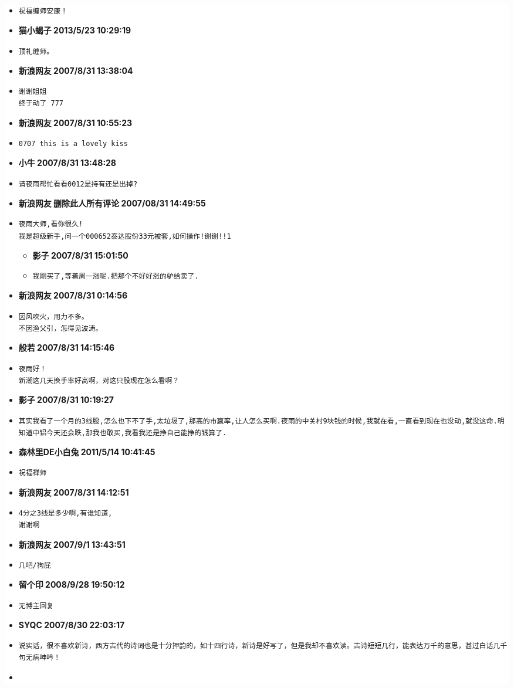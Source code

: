 - ```
  祝福缠师安康！
  ```
- **猫小蝎子 2013/5/23 10:29:19**
- ```
  顶礼缠师。
  ```
- **新浪网友 2007/8/31 13:38:04**
- ```
  谢谢姐姐
  终于动了 777
  ```
- **新浪网友 2007/8/31 10:55:23**
- ```
  0707 this is a lovely kiss
  ```
- **小牛 2007/8/31 13:48:28**
- ```
  请夜雨帮忙看看0012是持有还是出掉?
  ```
- **新浪网友 删除此人所有评论  2007/08/31 14:49:55**
- ```
  夜雨大师,看你很久!
  我是超级新手,问一个000652泰达股份33元被套,如何操作!谢谢!!1
  ```
   - **影子 2007/8/31 15:01:50**
   - ```
     我刚买了,等着周一涨呢.把那个不好好涨的驴给卖了.
     ```
- **新浪网友 2007/8/31 0:14:56**
- ```
  因风吹火，用力不多。
  不因渔父引，怎得见波涛。
  ```
- **般若 2007/8/31 14:15:46**
- ```
  夜雨好！
  新潮这几天换手率好高啊，对这只股现在怎么看啊？
  ```
- **影子 2007/8/31 10:19:27**
- ```
  其实我看了一个月的3线股,怎么也下不了手,太垃圾了,那高的市赢率,让人怎么买啊.夜雨的中关村9块钱的时候,我就在看,一直看到现在也没动,就没这命.明知道中铝今天还会跌,那我也敢买,我看我还是挣自己能挣的钱算了.
  ```
- **森林里DE小白兔 2011/5/14 10:41:45**
- ```
  祝福禅师
  ```
- **新浪网友 2007/8/31 14:12:51**
- ```
  4分之3线是多少啊,有谁知道,
  谢谢啊
  ```
- **新浪网友 2007/9/1 13:43:51**
- ```
  几吧/狗屁
  ```
- **留个印 2008/9/28 19:50:12**
- ```
  无博主回复
  ```
- **SYQC 2007/8/30 22:03:17**
- ```
  说实话，很不喜欢新诗，西方古代的诗词也是十分押韵的，如十四行诗，新诗是好写了，但是我却不喜欢读。古诗短短几行，能表达万千的意思，甚过白话几千句无病呻吟！
  ```
- ```